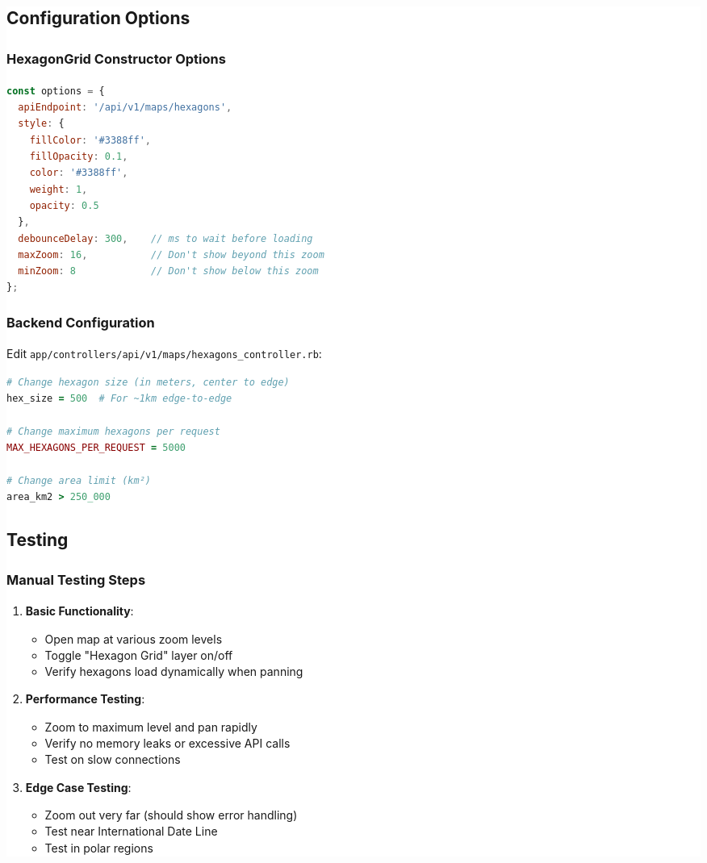 ## Configuration Options

### HexagonGrid Constructor Options

```javascript
const options = {
  apiEndpoint: '/api/v1/maps/hexagons',
  style: {
    fillColor: '#3388ff',
    fillOpacity: 0.1,
    color: '#3388ff',
    weight: 1,
    opacity: 0.5
  },
  debounceDelay: 300,    // ms to wait before loading
  maxZoom: 16,           // Don't show beyond this zoom
  minZoom: 8             // Don't show below this zoom
};
```

### Backend Configuration

Edit `app/controllers/api/v1/maps/hexagons_controller.rb`:

```ruby
# Change hexagon size (in meters, center to edge)
hex_size = 500  # For ~1km edge-to-edge

# Change maximum hexagons per request
MAX_HEXAGONS_PER_REQUEST = 5000

# Change area limit (km²)
area_km2 > 250_000
```

## Testing

### Manual Testing Steps

1. **Basic Functionality**:
   - Open map at various zoom levels
   - Toggle "Hexagon Grid" layer on/off
   - Verify hexagons load dynamically when panning

2. **Performance Testing**:
   - Zoom to maximum level and pan rapidly
   - Verify no memory leaks or excessive API calls
   - Test on slow connections

3. **Edge Case Testing**:
   - Zoom out very far (should show error handling)
   - Test near International Date Line
   - Test in polar regions
